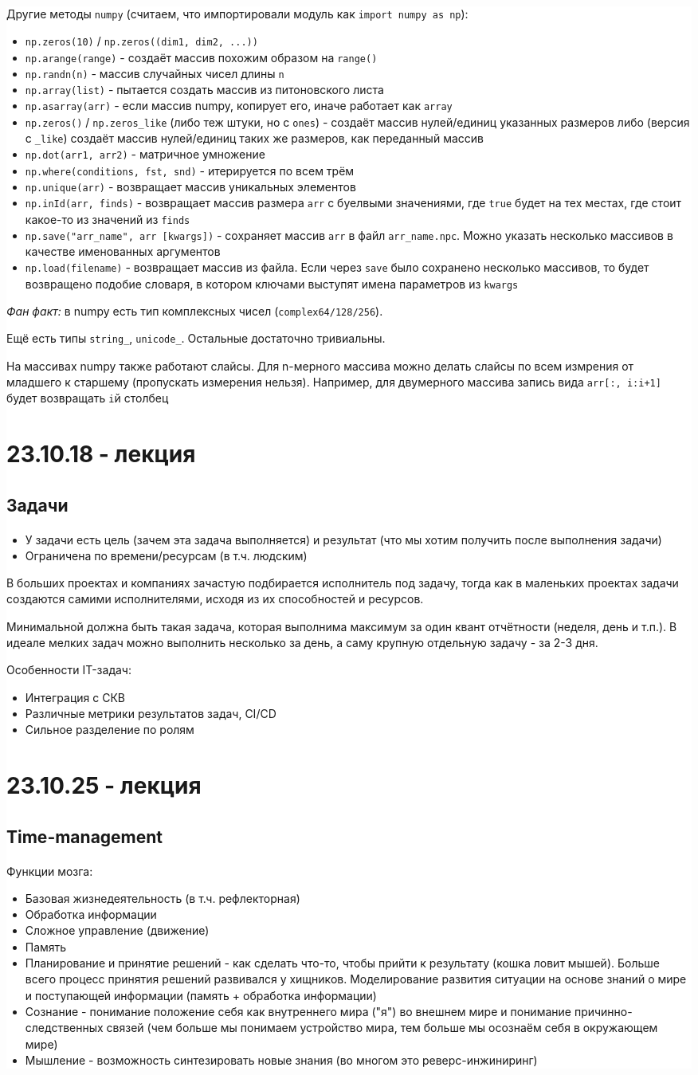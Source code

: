 
Другие методы `numpy` (считаем, что импортировали модуль как `import numpy as np`):
- `np.zeros(10)` / `np.zeros((dim1, dim2, ...))`
- `np.arange(range)` - создаёт массив похожим образом на `range()`
- `np.randn(n)` - массив случайных чисел длины `n`
- `np.array(list)` - пытается создать массив из питоновского листа
- `np.asarray(arr)` - если массив numpy, копирует его, иначе работает как `array`
- `np.zeros()` / `np.zeros_like` (либо теж штуки, но с `ones`) - создаёт массив нулей/единиц указанных размеров либо (версия с `_like`) создаёт массив нулей/единиц таких же размеров, как переданный массив
- `np.dot(arr1, arr2)` - матричное умножение
- `np.where(conditions, fst, snd)` - итерируется по всем трём
- `np.unique(arr)` - возвращает массив уникальных элементов
- `np.inId(arr, finds)` - возвращает массив размера `arr` с буелвыми значениями, где `true` будет на тех местах, где стоит какое-то из значений из `finds`
- `np.save("arr_name", arr [kwargs])` - сохраняет массив `arr` в файл `arr_name.npc`. Можно указать несколько массивов в качестве именованных аргументов
- `np.load(filename)` - возвращает массив из файла. Если через `save` было сохранено несколько массивов, то будет возвращено подобие словаря, в котором ключами выступят имена параметров из `kwargs`

*Фан факт:* в numpy есть тип комплексных чисел (`complex64/128/256`).

Ещё есть типы `string_`, `unicode_`. Остальные достаточно тривиальны.

На массивах numpy также работают слайсы. Для n-мерного массива можно делать слайсы по всем измрения от младшего к старшему (пропускать измерения нельзя). Например, для двумерного массива запись вида `arr[:, i:i+1]` будет возвращать `i`й столбец

# 23.10.18 - лекция
## Задачи
- У задачи есть цель (зачем эта задача выполняется) и результат (что мы хотим получить после выполнения задачи)
- Ограничена по времени/ресурсам (в т.ч. людским)

В больших проектах и компаниях зачастую подбирается исполнитель под задачу, тогда как в маленьких проектах задачи создаются самими исполнителями, исходя из их способностей и ресурсов.

Минимальной должна быть такая задача, которая выполнима максимум за один квант отчётности (неделя, день и т.п.). В идеале мелких задач можно выполнить несколько за день, а саму крупную отдельную задачу - за 2-3 дня.

Особенности IT-задач:
- Интеграция с СКВ
- Различные метрики результатов задач, CI/CD
- Сильное разделение по ролям

# 23.10.25 - лекция
## Time-management
Функции мозга:
- Базовая жизнедеятельность (в т.ч. рефлекторная)
- Обработка информации
- Сложное управление (движение)
- Память
- Планирование и принятие решений - как сделать что-то, чтобы прийти к результату (кошка ловит мышей). Больше всего процесс принятия решений развивался у хищников. Моделирование развития ситуации на основе знаний о мире и поступающей информации (память + обработка информации)
- Сознание - понимание положение себя как внутреннего мира ("я") во внешнем мире и понимание причинно-следственных связей (чем больше мы понимаем устройство мира, тем больше мы осознаём себя в окружающем мире)
- Мышление - возможность синтезировать новые знания (во многом это реверс-инжиниринг)
